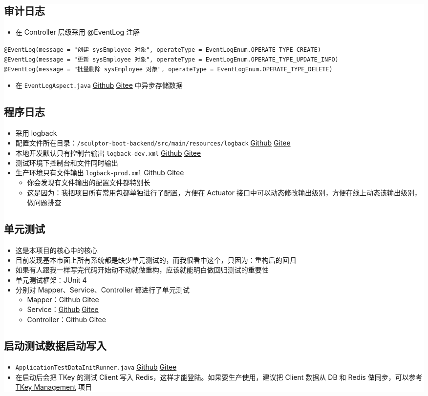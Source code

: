 ## 审计日志

- 在 Controller 层级采用 @EventLog 注解

```
@EventLog(message = "创建 sysEmployee 对象", operateType = EventLogEnum.OPERATE_TYPE_CREATE)
@EventLog(message = "更新 sysEmployee 对象", operateType = EventLogEnum.OPERATE_TYPE_UPDATE_INFO)
@EventLog(message = "批量删除 sysEmployee 对象", operateType = EventLogEnum.OPERATE_TYPE_DELETE)
```

- 在 `EventLogAspect.java` [Github](https://github.com/cdk8s/sculptor-boot-backend/blob/master/src/main/java/com/cdk8s/sculptor/aop/eventlog/EventLogAspect.java) [Gitee](https://gitee.com/cdk8s/sculptor-boot-backend/blob/master/src/main/java/com/cdk8s/sculptor/aop/eventlog/EventLogAspect.java) 中异步存储数据

## 程序日志

- 采用 logback
- 配置文件所在目录：`/sculptor-boot-backend/src/main/resources/logback` [Github](https://github.com/cdk8s/sculptor-boot-backend/tree/master/src/main/resources/logback) [Gitee](https://gitee.com/cdk8s/sculptor-boot-backend/tree/master/src/main/resources/logback)
- 本地开发默认只有控制台输出 `logback-dev.xml` [Github](https://github.com/cdk8s/sculptor-boot-backend/blob/master/src/main/resources/logback/logback-dev.xml) [Gitee](https://gitee.com/cdk8s/sculptor-boot-backend/blob/master/src/main/resources/logback/logback-dev.xml)
- 测试环境下控制台和文件同时输出
- 生产环境只有文件输出 `logback-prod.xml` [Github](https://github.com/cdk8s/sculptor-boot-backend/blob/master/src/main/resources/logback/logback-prod.xml) [Gitee](https://gitee.com/cdk8s/sculptor-boot-backend/blob/master/src/main/resources/logback/logback-prod.xml)
    - 你会发现有文件输出的配置文件都特别长
    - 这是因为：我把项目所有常用包都单独进行了配置，方便在 Actuator 接口中可以动态修改输出级别，方便在线上动态该输出级别，做问题排查

## 单元测试

- 这是本项目的核心中的核心
- 目前发现基本市面上所有系统都是缺少单元测试的，而我很看中这个，只因为：重构后的回归
- 如果有人跟我一样写完代码开始动不动就做重构，应该就能明白做回归测试的重要性
- 单元测试框架：JUnit 4
- 分别对 Mapper、Service、Controller 都进行了单元测试
    - Mapper：[Github](https://github.com/cdk8s/sculptor-boot-backend/tree/master/src/test/java/com/cdk8s/sculptor/mapper) [Gitee](https://gitee.com/cdk8s/sculptor-boot-backend/tree/master/src/test/java/com/cdk8s/sculptor/mapper)
    - Service：[Github](https://github.com/cdk8s/sculptor-boot-backend/tree/master/src/test/java/com/cdk8s/sculptor/service) [Gitee](https://gitee.com/cdk8s/sculptor-boot-backend/tree/master/src/test/java/com/cdk8s/sculptor/service)
    - Controller：[Github](https://github.com/cdk8s/sculptor-boot-backend/tree/master/src/test/java/com/cdk8s/sculptor/controller) [Gitee](https://gitee.com/cdk8s/sculptor-boot-backend/tree/master/src/test/java/com/cdk8s/sculptor/controller)

## 启动测试数据启动写入

- `ApplicationTestDataInitRunner.java` [Github](https://github.com/cdk8s/sculptor-boot-backend/blob/master/src/main/java/com/cdk8s/sculptor/init/ApplicationTestDataInitRunner.java) [Gitee](https://gitee.com/cdk8s/sculptor-boot-backend/blob/master/src/main/java/com/cdk8s/sculptor/init/ApplicationTestDataInitRunner.java)
- 在启动后会把 TKey 的测试 Client 写入 Redis，这样才能登陆。如果要生产使用，建议把 Client 数据从 DB 和 Redis 做同步，可以参考 [TKey Management](https://github.com/cdk8s/tkey-management) 项目
